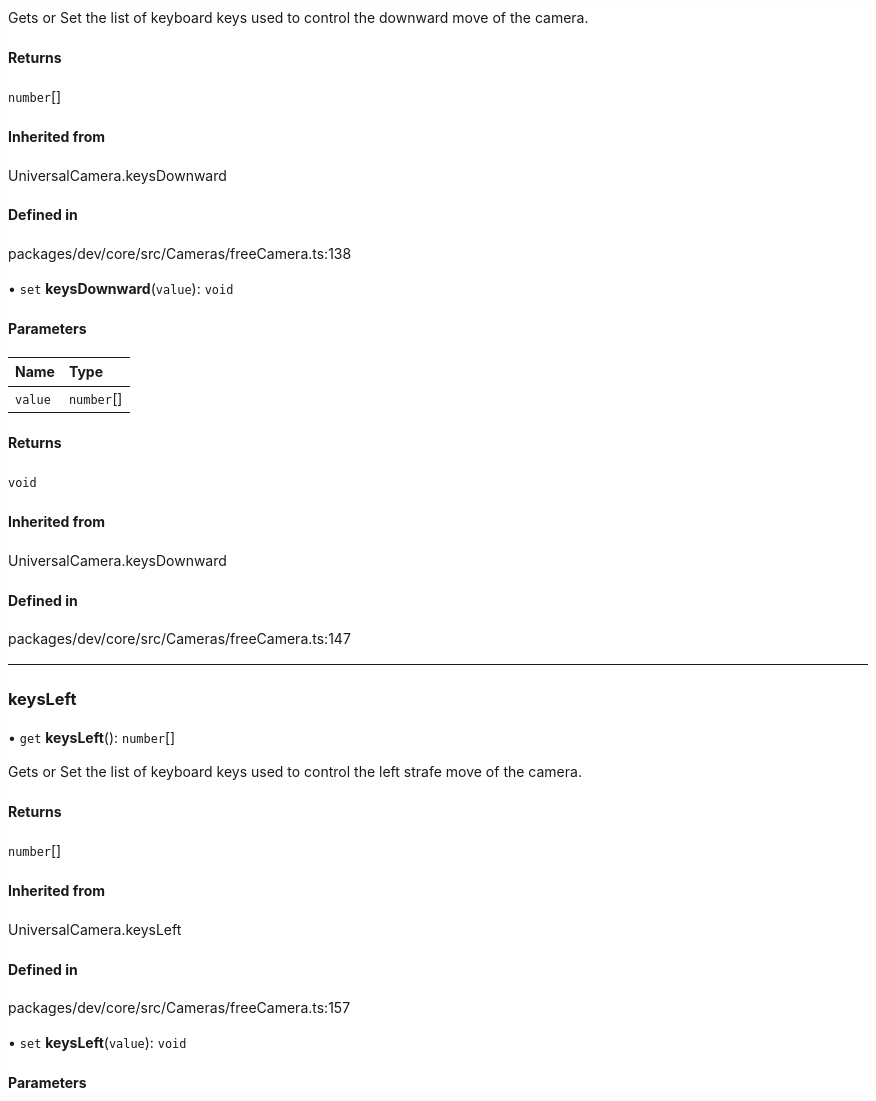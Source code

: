 Gets or Set the list of keyboard keys used to control the downward move of the camera.

#### Returns

`number`[]

#### Inherited from

UniversalCamera.keysDownward

#### Defined in

packages/dev/core/src/Cameras/freeCamera.ts:138

• `set` **keysDownward**(`value`): `void`

#### Parameters

| Name | Type |
| :------ | :------ |
| `value` | `number`[] |

#### Returns

`void`

#### Inherited from

UniversalCamera.keysDownward

#### Defined in

packages/dev/core/src/Cameras/freeCamera.ts:147

___

### keysLeft

• `get` **keysLeft**(): `number`[]

Gets or Set the list of keyboard keys used to control the left strafe move of the camera.

#### Returns

`number`[]

#### Inherited from

UniversalCamera.keysLeft

#### Defined in

packages/dev/core/src/Cameras/freeCamera.ts:157

• `set` **keysLeft**(`value`): `void`

#### Parameters

